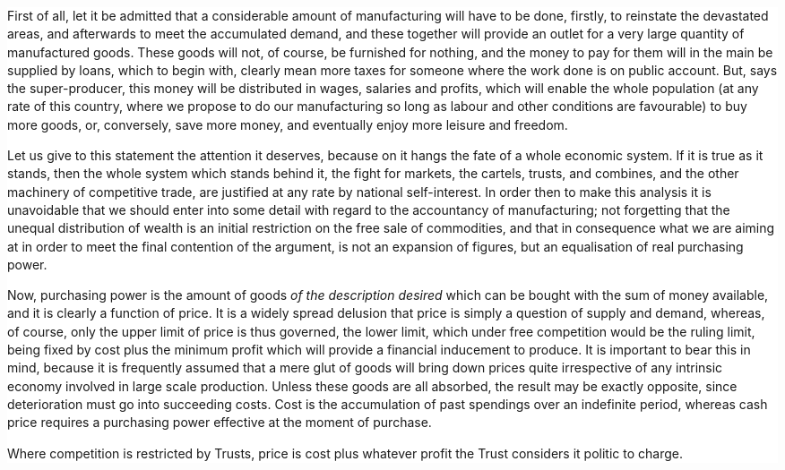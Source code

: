 First of all, let it be admitted that a considerable amount
of manufacturing will have to be done, firstly, to reinstate
the devastated areas, and afterwards to meet the accumulated
demand, and these together will provide an outlet for a very
large quantity of manufactured goods. These goods will not,
of course, be furnished for nothing, and the money to pay
for them will in the main be supplied by loans, which to
begin with, clearly mean more taxes for someone where the
work done is on public account. But, says the
super-producer, this money will be distributed in wages,
salaries and profits, which will enable the whole population
(at any rate of this country, where we propose to do our
manufacturing so long as labour and other conditions are
favourable) to buy more goods, or, conversely, save more
money, and eventually enjoy more leisure and freedom.

Let us give to this statement the attention it deserves,
because on it hangs the fate of a whole economic system. If
it is true as it stands, then the whole system which stands
behind it, the fight for markets, the cartels, trusts, and
combines, and the other machinery of competitive trade, are
justified at any rate by national self-interest. In order
then to make this analysis it is unavoidable that we should
enter into some detail with regard to the accountancy of
manufacturing; not forgetting that the unequal distribution
of wealth is an initial restriction on the free sale of
commodities, and that in consequence what we are aiming at
in order to meet the final contention of the argument, is
not an expansion of figures, but an equalisation of real
purchasing power.

Now, purchasing power is the amount of goods *of the
description desired* which can be bought with the sum of
money available, and it is clearly a function of price. It
is a widely spread delusion that price is simply a question
of supply and demand, whereas, of course, only the upper
limit of price is thus governed, the lower limit, which
under free competition would be the ruling limit, being
fixed by cost plus the minimum profit which will provide a
financial inducement to produce. It is important to bear
this in mind, because it is frequently assumed that a mere
glut of goods will bring down prices quite irrespective of
any intrinsic economy involved in large scale production.
Unless these goods are all absorbed, the result may be
exactly opposite, since deterioration must go into
succeeding costs. Cost is the accumulation of past spendings
over an indefinite period, whereas cash price requires a
purchasing power effective at the moment of purchase.

Where competition is restricted by Trusts, price is cost
plus whatever profit the Trust considers it politic to
charge.
